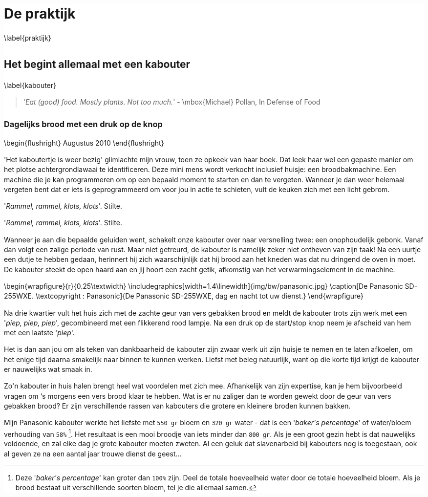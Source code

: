 # De praktijk

\label{praktijk}

## Het begint allemaal met een kabouter

\label{kabouter}

> '_Eat (good) food. Mostly plants. Not too much._' - \mbox{Michael} Pollan, In Defense of Food

### Dagelijks brood met een druk op de knop

\begin{flushright}
Augustus 2010
\end{flushright}

'Het kaboutertje is weer bezig' glimlachte mijn vrouw, toen ze opkeek van haar boek. Dat leek haar wel een gepaste manier om het plotse achtergrondlawaai te identificeren. Deze mini mens wordt verkocht inclusief huisje: een broodbakmachine. Een machine die je kan programmeren om op een bepaald moment te starten en dan te vergeten. Wanneer je dan weer helemaal vergeten bent dat er iets is geprogrammeerd om voor jou in actie te schieten, vult de keuken zich met een licht gebrom. 

'_Rammel, rammel, klots, klots_'. Stilte. 

'_Rammel, rammel, klots, klots_'. Stilte. 

Wanneer je aan die bepaalde geluiden went, schakelt onze kabouter over naar versnelling twee: een onophoudelijk gebonk. Vanaf dan volgt een zalige periode van rust. Maar niet getreurd, de kabouter is namelijk zeker niet ontheven van zijn taak! Na een uurtje een dutje te hebben gedaan, herinnert hij zich waarschijnlijk dat hij brood aan het kneden was dat nu dringend de oven in moet. De kabouter steekt de open haard aan en jij hoort een zacht getik, afkomstig van het verwarmingselement in de machine. 

\begin{wrapfigure}{r}{0.25\textwidth}
\includegraphics[width=1.4\linewidth]{img/bw/panasonic.jpg}
\caption[De Panasonic SD-255WXE. \textcopyright \: Panasonic]{De Panasonic SD-255WXE, dag en nacht tot uw dienst.}
\end{wrapfigure}

Na drie kwartier vult het huis zich met de zachte geur van vers gebakken brood en meldt de kabouter trots zijn werk met een '_piep, piep, piep_', gecombineerd met een flikkerend rood lampje. Na een druk op de start/stop knop neem je afscheid van hem met een laatste '_piep_'. 

Het is dan aan jou om als teken van dankbaarheid de kabouter zijn zwaar werk uit zijn huisje te nemen en te laten afkoelen, om het enige tijd daarna smakelijk naar binnen te kunnen werken. Liefst met beleg natuurlijk, want op die korte tijd krijgt de kabouter er nauwelijks wat smaak in. 



Zo'n kabouter in huis halen brengt heel wat voordelen met zich mee. Afhankelijk van zijn expertise, kan je hem bijvoorbeeld vragen om ‘s morgens een vers brood klaar te hebben. Wat is er nu zaliger dan te worden gewekt door de geur van vers gebakken brood? Er zijn verschillende rassen van kabouters die grotere en kleinere broden kunnen bakken. 

Mijn Panasonic kabouter werkte het liefste met `550 gr` bloem en `320 gr` water - dat is een '_baker's percentage_' of water/bloem verhouding van `58%` [^1]. Het resultaat is een mooi broodje van iets minder dan `800 gr`. Als je een groot gezin hebt is dat nauwelijks voldoende, en zal elke dag je grote kabouter moeten zweten. Al een geluk dat slavenarbeid bij kabouters nog is toegestaan, ook al geven ze na een aantal jaar trouwe dienst de geest... 


[^1]: Deze '_baker's percentage_' kan groter dan `100%` zijn. Deel de totale hoeveelheid water door de totale hoeveelheid bloem. Als je brood bestaat uit verschillende soorten bloem, tel je die allemaal samen. 
[^2]: Een persoon die een pizza maakt in pizzeria's. Pizza + -aiolo, gebruikt om de namen te vormen van degenen die een beroep of activiteit uitoefenen. Plus, het klinkt ongelofelijk hip. 
[^ding]: Er is zelfs onderzoek uitgevoerd naar de halogeenlamp-magnetroncombinatie bij het bakken op kwaliteit van brood, inclusief vergelijkingen met andere bakmethoden [@keskin2004bread]. Het gebrek aan een rechtstreekse, conventionele warmtebron betekent immers dat je korst steevast moet inboeten aan volume en kleur. 
[^3]: [http://yumarama.com](http://yumarama.com)
[^4]: [http://www.thefreshloaf.com](http://www.thefreshloaf.com)
[^min]: Toscaans brood bevat geen zout. Het heeft dan ook nauwelijks smaak, en wordt gegeten in combinatie met romige maaltijden om saus te absorberen. 